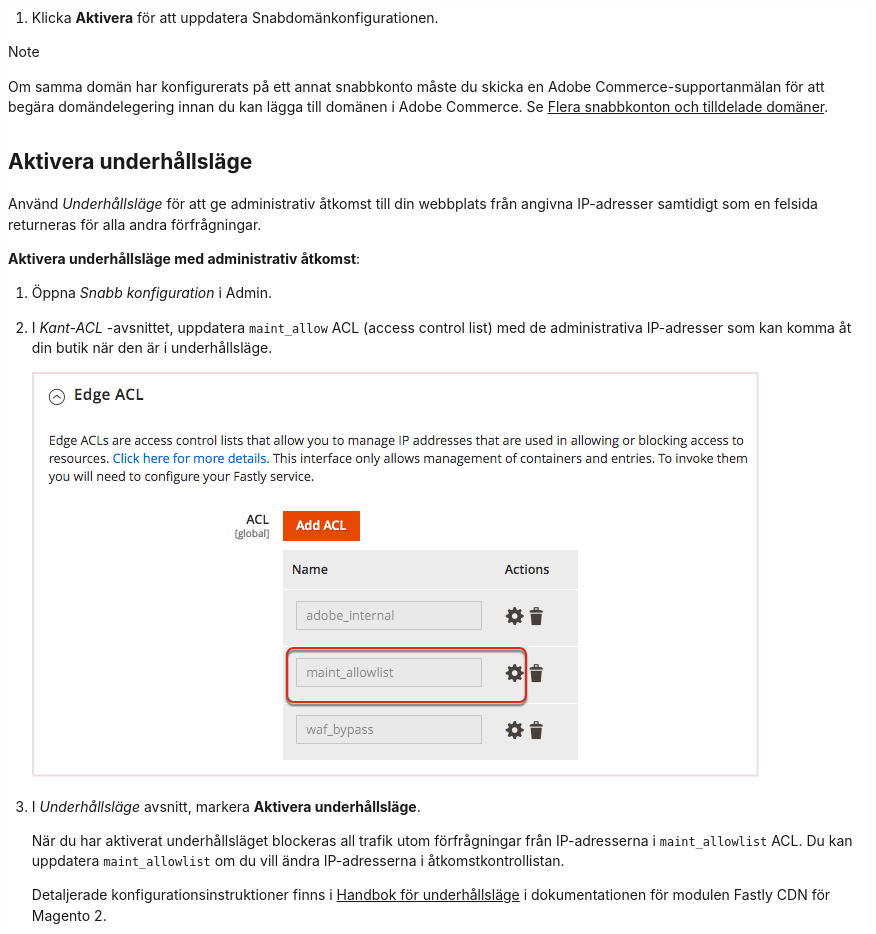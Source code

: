 1. Klicka **Aktivera** för att uppdatera Snabdomänkonfigurationen.

>[!NOTE]
>
>Om samma domän har konfigurerats på ett annat snabbkonto måste du skicka en Adobe Commerce-supportanmälan för att begära domändelegering innan du kan lägga till domänen i Adobe Commerce. Se [Flera snabbkonton och tilldelade domäner](fastly.md#multiple-fastly-accounts-and-assigned-domains).

## Aktivera underhållsläge

Använd _Underhållsläge_ för att ge administrativ åtkomst till din webbplats från angivna IP-adresser samtidigt som en felsida returneras för alla andra förfrågningar.

**Aktivera underhållsläge med administrativ åtkomst**:

1. Öppna _Snabb konfiguration_ i Admin.

1. I _Kant-ACL_ -avsnittet, uppdatera `maint_allow` ACL (access control list) med de administrativa IP-adresser som kan komma åt din butik när den är i underhållsläge.

   ![Uppdatera IP-underhållsläge tillåtelselista](../../assets/cdn/fastly-maint-allowlist.png)

1. I _Underhållsläge_ avsnitt, markera **Aktivera underhållsläge**.

   När du har aktiverat underhållsläget blockeras all trafik utom förfrågningar från IP-adresserna i `maint_allowlist` ACL. Du kan uppdatera `maint_allowlist` om du vill ändra IP-adresserna i åtkomstkontrollistan.

   Detaljerade konfigurationsinstruktioner finns i [Handbok för underhållsläge](https://github.com/fastly/fastly-magento2/blob/master/Documentation/Guides/MAINTENANCE-MODE.md) i dokumentationen för modulen Fastly CDN för Magento 2.
